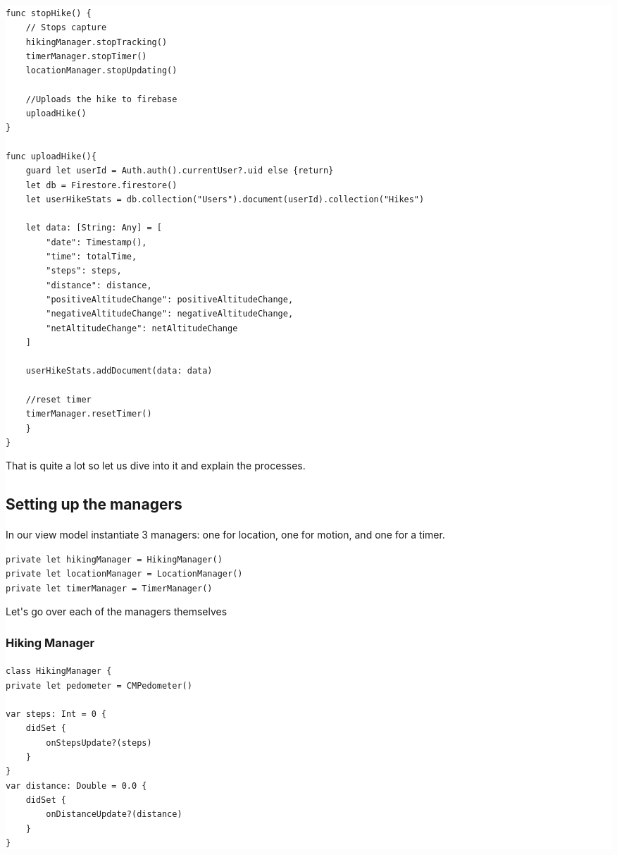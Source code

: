     func stopHike() {
        // Stops capture
        hikingManager.stopTracking()
        timerManager.stopTimer()
        locationManager.stopUpdating()
        
        //Uploads the hike to firebase
        uploadHike()
    }
    
    func uploadHike(){
        guard let userId = Auth.auth().currentUser?.uid else {return}
        let db = Firestore.firestore()
        let userHikeStats = db.collection("Users").document(userId).collection("Hikes")
        
        let data: [String: Any] = [
            "date": Timestamp(),
            "time": totalTime,
            "steps": steps,
            "distance": distance,
            "positiveAltitudeChange": positiveAltitudeChange,
            "negativeAltitudeChange": negativeAltitudeChange,
            "netAltitudeChange": netAltitudeChange
        ]
        
        userHikeStats.addDocument(data: data)
        
        //reset timer
        timerManager.resetTimer()
	    }   
    }

That is quite a lot so let us dive into it and explain the processes. 

## Setting up the managers
In our view model instantiate 3 managers: one for location, one for motion, and one for a timer.

    private let hikingManager = HikingManager() 
    private let locationManager = LocationManager() 
    private let timerManager = TimerManager()

Let's go over each of the managers themselves

### Hiking Manager

    class HikingManager {
    private let pedometer = CMPedometer()
    
    var steps: Int = 0 {
        didSet {
            onStepsUpdate?(steps)
        }
    }
    var distance: Double = 0.0 {
        didSet {
            onDistanceUpdate?(distance)
        }
    }
    